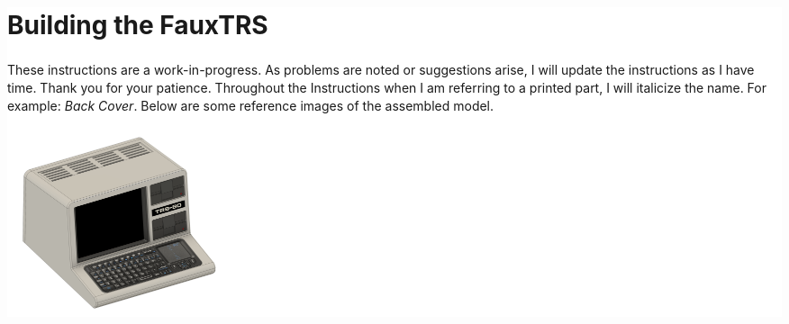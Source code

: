 # Building the FauxTRS
These instructions are a work-in-progress. As problems are noted or suggestions arise, I will update the instructions as I have time. Thank you for your patience. Throughout the Instructions when I am referring to a printed part, I will italicize the name. For example: *Back Cover*. Below are some reference images of the assembled model.

[<img src="images/Model/Full_Front.png" width="256">](images/Model/Full_Front.png)